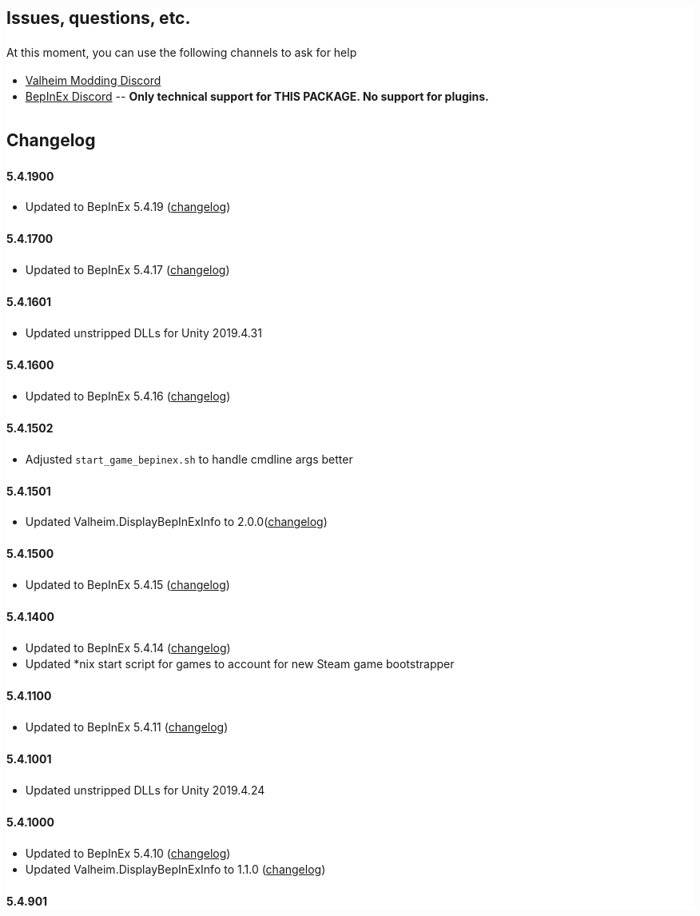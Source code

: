 ## Issues, questions, etc.

At this moment, you can use the following channels to ask for help

* [Valheim Modding Discord](https://discord.gg/RBq2mzeu4z)
* [BepInEx Discord](https://discord.gg/MpFEDAg) -- **Only technical support for THIS PACKAGE. No support for plugins.**

## Changelog

#### 5.4.1900
* Updated to BepInEx 5.4.19 ([changelog](https://github.com/BepInEx/BepInEx/releases/tag/v5.4.19))

#### 5.4.1700
* Updated to BepInEx 5.4.17 ([changelog](https://github.com/BepInEx/BepInEx/releases/tag/v5.4.17))

#### 5.4.1601
* Updated unstripped DLLs for Unity 2019.4.31

#### 5.4.1600
* Updated to BepInEx 5.4.16 ([changelog](https://github.com/BepInEx/BepInEx/releases/tag/v5.4.16))

#### 5.4.1502
* Adjusted `start_game_bepinex.sh` to handle cmdline args better

#### 5.4.1501
* Updated Valheim.DisplayBepInExInfo to 2.0.0([changelog](https://github.com/Valheim-Modding/Valheim.DisplayBepInExInfo/releases/tag/v2.0.0))

#### 5.4.1500
* Updated to BepInEx 5.4.15 ([changelog](https://github.com/BepInEx/BepInEx/releases/tag/v5.4.15))

#### 5.4.1400

* Updated to BepInEx 5.4.14 ([changelog](https://github.com/BepInEx/BepInEx/releases/tag/v5.4.14))
* Updated *nix start script for games to account for new Steam game bootstrapper

#### 5.4.1100

* Updated to BepInEx 5.4.11 ([changelog](https://github.com/BepInEx/BepInEx/releases/tag/v5.4.11))

#### 5.4.1001

* Updated unstripped DLLs for Unity 2019.4.24

#### 5.4.1000

* Updated to BepInEx 5.4.10 ([changelog](https://github.com/BepInEx/BepInEx/releases/tag/v5.4.10))
* Updated Valheim.DisplayBepInExInfo to 1.1.0 ([changelog](https://github.com/Valheim-Modding/Valheim.DisplayBepInExInfo/releases/tag/v1.1.0))

#### 5.4.901
